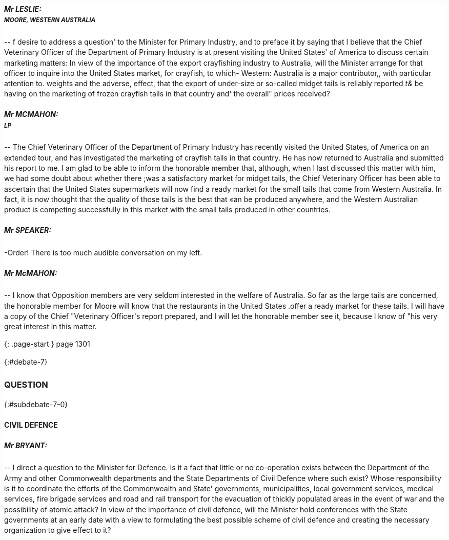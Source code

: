 ##### Mr LESLIE:<br><small class="text-muted">MOORE, WESTERN AUSTRALIA</small>

-- f desire to address a question' to the Minister for Primary Industry, and to preface it by saying that I believe that the Chief Veterinary Officer of the Department of Primary Industry is at present visiting the United States' of America to discuss certain marketing matters: In view of the importance of the export crayfishing industry to Australia, will the Minister arrange for that officer to inquire into the United States market, for crayfish, to which- Western: Australia is a major contributor,, with particular attention to. weights and the adverse, effect, that the export of under-size or so-called midget tails is reliably reported  *t&amp;*  be having on the marketing of frozen crayfish tails in that country and' the overall" prices received? 

##### Mr MCMAHON:<br><small class="text-muted">LP</small>

-- The Chief Veterinary Officer of the Department of Primary Industry has recently visited the United States, of America on an extended tour, and has investigated the marketing of crayfish tails in that country. He has now returned to Australia and submitted his report to me. I am glad to be able to inform the honorable member that, although, when I last discussed this matter with him, we had some doubt about whether there ;was a satisfactory market for midget tails, the Chief Veterinary Officer has been able to ascertain that the United States supermarkets will now find a ready market for the small tails that come from Western Australia. In fact, it is now thought that the quality of those tails is the best that «an be produced anywhere, and the Western Australian product is competing successfully in this market with the small tails produced in other countries. 

##### Mr SPEAKER:

-Order! There is too much audible conversation on my left. 

##### Mr McMAHON:

--  I know that Opposition members are very seldom interested in the welfare of Australia. So far as the large tails are concerned, the honorable member for Moore will know that the restaurants in the United States .offer a ready market for these tails. I will have a copy of the Chief "Veterinary Officer's report prepared, and I will let the honorable member see it, because I know of "his very great interest in this matter. 

{: .page-start }
page 1301

{:#debate-7}
### QUESTION

{:#subdebate-7-0}
#### CIVIL DEFENCE

##### Mr BRYANT:

--  I direct a question to the Minister for Defence. Is it a fact that little or no co-operation exists between the Department of the Army and other Commonwealth departments and the State Departments of Civil Defence where such exist? Whose responsibility is it to coordinate the efforts of the Commonwealth and State' governments, municipalities, local government services, medical services, fire brigade services and road and rail transport for the evacuation of thickly populated areas in the event of war and the possibility of atomic attack? In view of the importance of civil defence, will the Minister hold conferences with the State governments at an early date with a view to formulating the best possible scheme of civil defence and creating the necessary organization to give effect to it? 
